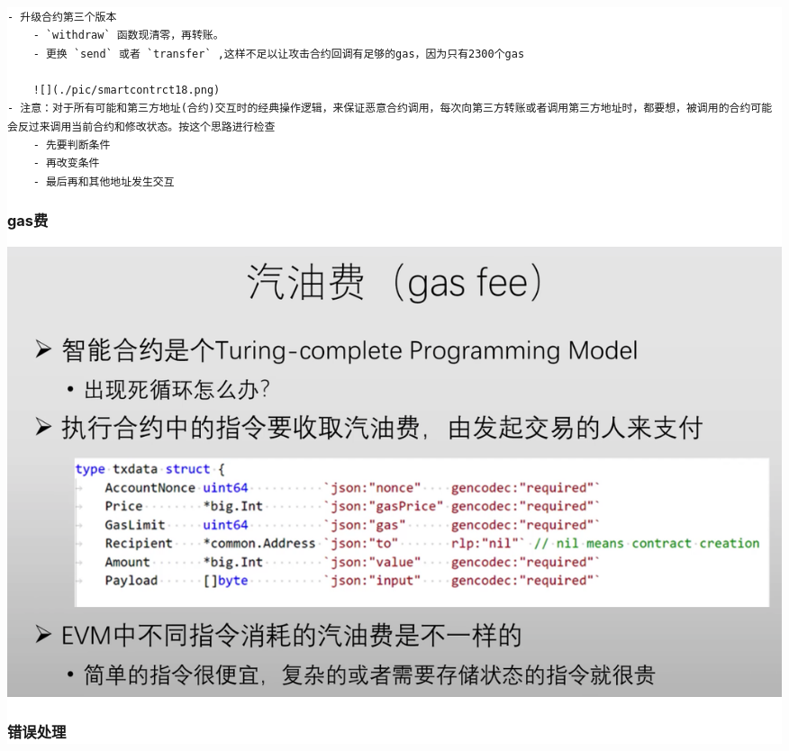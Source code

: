 	- 升级合约第三个版本
		- `withdraw` 函数现清零，再转账。
		- 更换 `send` 或者 `transfer` ,这样不足以让攻击合约回调有足够的gas，因为只有2300个gas 
		
		![](./pic/smartcontrct18.png)	
	- 注意：对于所有可能和第三方地址(合约)交互时的经典操作逻辑，来保证恶意合约调用，每次向第三方转账或者调用第三方地址时，都要想，被调用的合约可能会反过来调用当前合约和修改状态。按这个思路进行检查 
		- 先要判断条件
		- 再改变条件
		- 最后再和其他地址发生交互	
	
### gas费
![](./pic/smartcontrct7.png)	
### 错误处理